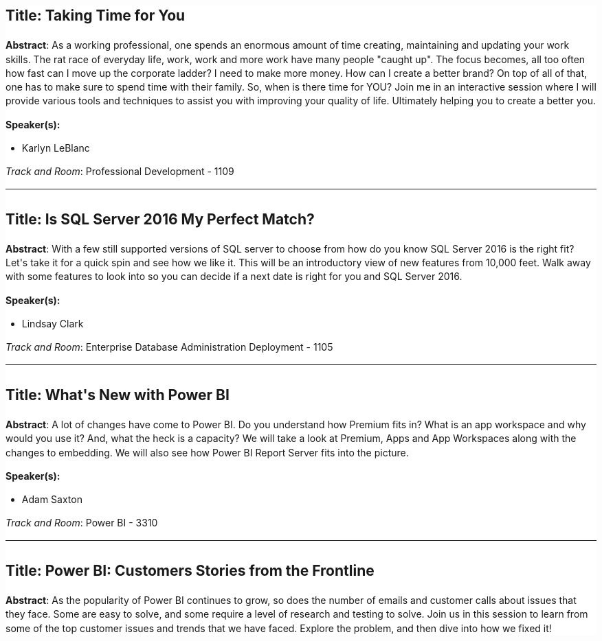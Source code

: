  
## Title: Taking Time for You
 
**Abstract**:
As a working professional, one spends an enormous amount of time creating, maintaining and updating your work skills. The rat race of everyday life, work, work and more work have many people "caught up". The focus becomes, all too often how fast can I move up the corporate ladder? I need to make more money. How can I create a better brand? On top of all of that, one has to make sure to spend time with their family. So, when is there time for YOU? Join me in an interactive session where I will provide various tools and techniques to assist you with improving your quality of life. Ultimately helping you to create a better you.
 
**Speaker(s):**
- Karlyn LeBlanc
 
*Track and Room*: Professional Development - 1109
 
----------------------------------------------------------------------------------- 
 
 
## Title: Is SQL Server 2016 My Perfect Match?
 
**Abstract**:
With a few still supported versions of SQL server to choose from how do you know SQL Server 2016 is the right fit? Let's take it for a quick spin and see how we like it. This will be an introductory view of new features from 10,000 feet.  Walk away with some features to look into so you can decide if a next date is right for you and SQL Server 2016.
 
**Speaker(s):**
- Lindsay Clark
 
*Track and Room*: Enterprise Database Administration  Deployment - 1105
 
----------------------------------------------------------------------------------- 
 
 
## Title: What's New with Power BI
 
**Abstract**:
A lot of changes have come to Power BI. Do you understand how Premium fits in? What is an app workspace and why would you use it? And, what the heck is a capacity? We will take a look at Premium, Apps and App Workspaces along with the changes to embedding. We will also see how Power BI Report Server fits into the picture.
 
**Speaker(s):**
- Adam Saxton
 
*Track and Room*: Power BI - 3310
 
----------------------------------------------------------------------------------- 
 
 
## Title: Power BI:  Customers Stories from the Frontline
 
**Abstract**:
As the popularity of Power BI continues to grow, so does the number of emails and customer calls about issues that they face.  Some are easy to solve, and some require a level of research and testing to solve.  Join us in this session to learn from some of the top customer issues and trends that we have faced.  Explore the problem, and then dive into how we fixed it!
 